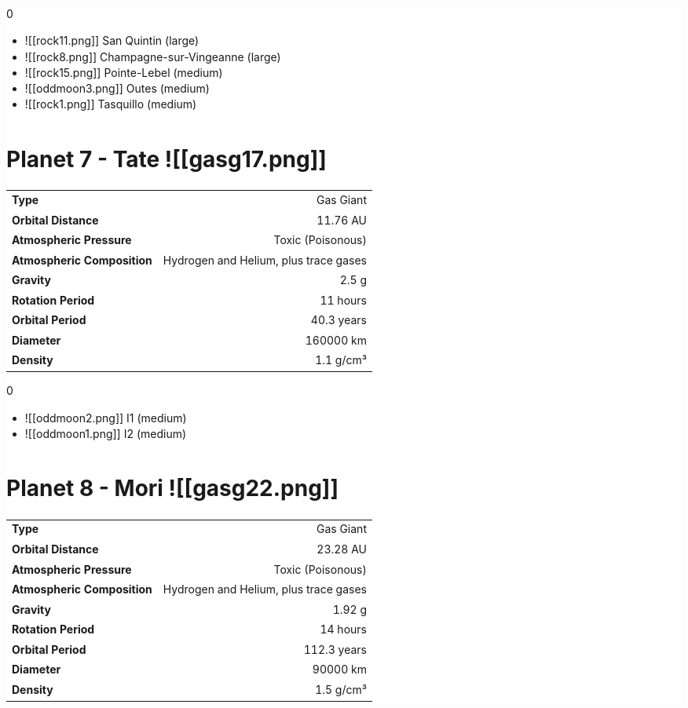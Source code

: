 

0

- ![[rock11.png]] San Quintin (large)
- ![[rock8.png]] Champagne-sur-Vingeanne (large)
- ![[rock15.png]] Pointe-Lebel (medium)
- ![[oddmoon3.png]] Outes (medium)
- ![[rock1.png]] Tasquillo (medium)


# Planet 7 - Tate ![[gasg17.png]]
|                             |                           |
| --------------------------- | -------------------------:|
| **Type**                    |             Gas Giant |
| **Orbital Distance**        |   11.76 AU |
| **Atmospheric Pressure**    |       Toxic (Poisonous) |
| **Atmospheric Composition** |      Hydrogen and Helium, plus trace gases |
| **Gravity**                 |        2.5 g |
| **Rotation Period**         |  11 hours |
| **Orbital Period** | 40.3 years |
| **Diameter**                |      160000 km | 
| **Density**                 |    1.1 g/cm³ |



0

- ![[oddmoon2.png]] I1 (medium)
- ![[oddmoon1.png]] I2 (medium)


# Planet 8 - Mori ![[gasg22.png]]
|                             |                           |
| --------------------------- | -------------------------:|
| **Type**                    |             Gas Giant |
| **Orbital Distance**        |   23.28 AU |
| **Atmospheric Pressure**    |       Toxic (Poisonous) |
| **Atmospheric Composition** |      Hydrogen and Helium, plus trace gases |
| **Gravity**                 |        1.92 g |
| **Rotation Period**         |  14 hours |
| **Orbital Period** | 112.3 years |
| **Diameter**                |      90000 km | 
| **Density**                 |    1.5 g/cm³ |
